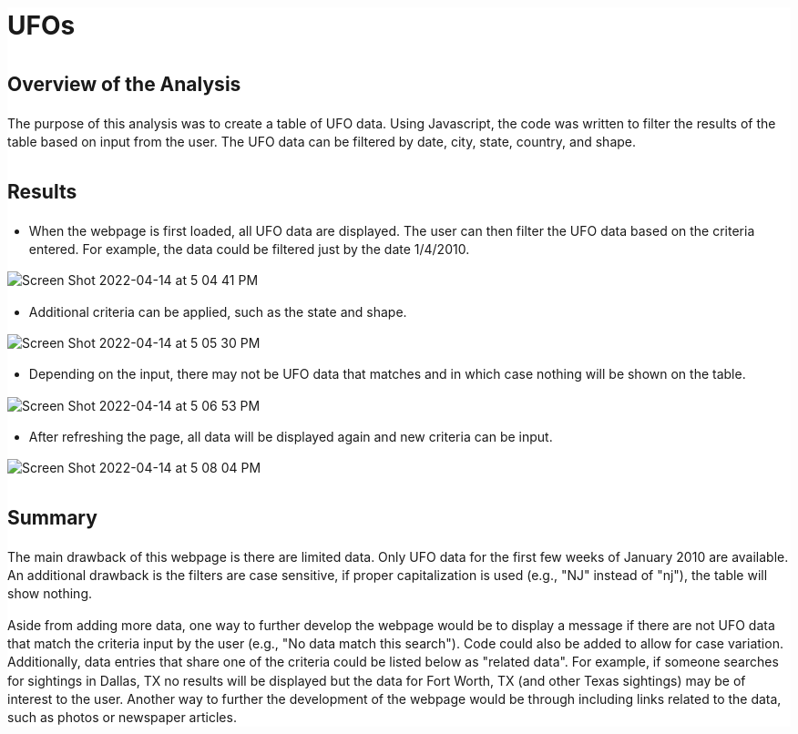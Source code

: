 # UFOs

## Overview of the Analysis

The purpose of this analysis was to create a table of UFO data. Using Javascript, the code was written to filter the results of the table based on input from the user. The UFO data can be filtered by date, city, state, country, and shape. 

## **Results**
 
- When the webpage is first loaded, all UFO data are displayed. The user can then filter the UFO data based on the criteria entered. For example, the data could be filtered just by the date 1/4/2010.

<img width="1284" alt="Screen Shot 2022-04-14 at 5 04 41 PM" src="https://user-images.githubusercontent.com/98051208/163474900-45bf3abd-6906-477b-8d11-d03679c42ea4.png">

- Additional criteria can be applied, such as the state and shape.

<img width="1284" alt="Screen Shot 2022-04-14 at 5 05 30 PM" src="https://user-images.githubusercontent.com/98051208/163474987-b75b1baa-87fd-4b53-9fa2-25efb15ba0a8.png">

- Depending on the input, there may not be UFO data that matches and in which case nothing will be shown on the table.

<img width="1284" alt="Screen Shot 2022-04-14 at 5 06 53 PM" src="https://user-images.githubusercontent.com/98051208/163475178-f1e6ef5a-5765-400c-9757-7831630778b2.png">

- After refreshing the page, all data will be displayed again and new criteria can be input.
 
<img width="1284" alt="Screen Shot 2022-04-14 at 5 08 04 PM" src="https://user-images.githubusercontent.com/98051208/163475326-62b22a10-4ab2-4888-abdd-44388ecd2f3a.png">


## **Summary**
The main drawback of this webpage is there are limited data. Only UFO data for the first few weeks of January 2010 are available. An additional drawback is the filters are case sensitive, if proper capitalization is used (e.g., "NJ" instead of "nj"), the table will show nothing.  

Aside from adding more data, one way to further develop the webpage would be to display a message if there are not UFO data that match the criteria input by the user (e.g., "No data match this search"). Code could also be added to allow for case variation. Additionally, data entries that share one of the criteria could be listed below as "related data". For example, if someone searches for sightings in Dallas, TX no results will be displayed but the data for Fort Worth, TX (and other Texas sightings) may be of interest to the user. Another way to further the development of the webpage would be through including links related to the data, such as photos or newspaper articles.


